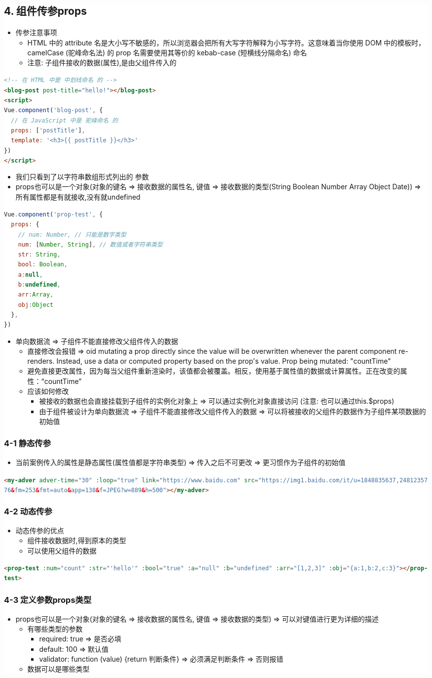 ## 4. 组件传参props
- 传参注意事项
  - HTML 中的 attribute 名是大小写不敏感的，所以浏览器会把所有大写字符解释为小写字符。这意味着当你使用 DOM 中的模板时，camelCase (驼峰命名法) 的 prop 名需要使用其等价的 kebab-case (短横线分隔命名) 命名
  - 注意: 子组件接收的数据(属性),是由父组件传入的
```html
<!-- 在 HTML 中是 中划线命名 的 -->
<blog-post post-title="hello!"></blog-post>
<script>
Vue.component('blog-post', {
  // 在 JavaScript 中是 驼峰命名 的
  props: ['postTitle'],
  template: '<h3>{{ postTitle }}</h3>'
})
</script>
```
- 我们只看到了以字符串数组形式列出的 参数
- props也可以是一个对象(对象的键名 => 接收数据的属性名, 键值 => 接收数据的类型(String Boolean Number Array Object Date)) => 所有属性都是有就接收,没有就undefined
```js
Vue.component('prop-test', {
  props: {
    // num: Number, // 只能是数字类型
    num: [Number, String], // 数值或者字符串类型
    str: String,
    bool: Boolean,
    a:null,
    b:undefined,
    arr:Array,
    obj:Object
  },
})
```
- 单向数据流 => 子组件不能直接修改父组件传入的数据
  - 直接修改会报错 => oid mutating a prop directly since the value will be overwritten whenever the parent component re-renders. Instead, use a data or computed property based on the prop's value. Prop being mutated: "countTime" 
  - 避免直接更改属性，因为每当父组件重新渲染时，该值都会被覆盖。相反，使用基于属性值的数据或计算属性。正在改变的属性：“countTime”
  - 应该如何修改
    + 被接收的数据也会直接挂载到子组件的实例化对象上 => 可以通过实例化对象直接访问 (注意: 也可以通过this.$props)
    + 由于组件被设计为单向数据流 => 子组件不能直接修改父组件传入的数据 => 可以将被接收的父组件的数据作为子组件某项数据的初始值
### 4-1 静态传参
- 当前案例传入的属性是静态属性(属性值都是字符串类型) => 传入之后不可更改 => 更习惯作为子组件的初始值
```html
<my-adver adver-time="30" :loop="true" link="https://www.baidu.com" src="https://img1.baidu.com/it/u=1848835637,2481235776&fm=253&fmt=auto&app=138&f=JPEG?w=889&h=500"></my-adver>
```
### 4-2 动态传参
- 动态传参的优点
  - 组件接收数据时,得到原本的类型 
  - 可以使用父组件的数据
```html
<prop-test :num="count" :str="'hello'" :bool="true" :a="null" :b="undefined" :arr="[1,2,3]" :obj="{a:1,b:2,c:3}"></prop-test>
```
### 4-3 定义参数props类型
- props也可以是一个对象(对象的键名 => 接收数据的属性名, 键值 => 接收数据的类型) => 可以对键值进行更为详细的描述
  - 有哪些类型的参数
    + required: true => 是否必填
    + default: 100 => 默认值
    + validator: function (value) {return 判断条件}  => 必须满足判断条件 => 否则报错
  - 数据可以是哪些类型
